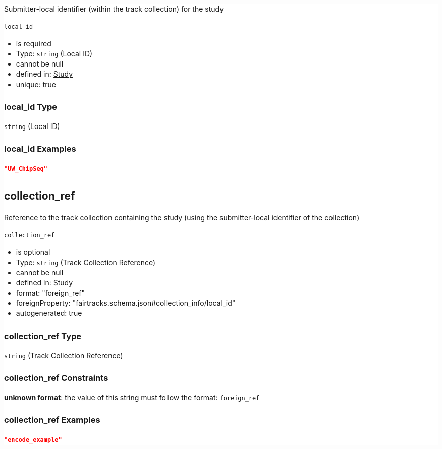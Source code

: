 Submitter-local identifier (within the track collection) for the study


`local_id`

-   is required
-   Type: `string` ([Local ID](fairtracks_study-properties-local-id.md))
-   cannot be null
-   defined in: [Study](fairtracks_study-properties-local-id.md "https://raw.githubusercontent.com/fairtracks/fairtracks_standard/v1/current/json/schema/fairtracks_study.schema.json#/properties/local_id")
-   unique: true

### local_id Type

`string` ([Local ID](fairtracks_study-properties-local-id.md))

### local_id Examples

```json
"UW_ChipSeq"
```

## collection_ref

Reference to the track collection containing the study (using the submitter-local identifier of the collection)


`collection_ref`

-   is optional
-   Type: `string` ([Track Collection Reference](fairtracks_study-properties-track-collection-reference.md))
-   cannot be null
-   defined in: [Study](fairtracks_study-properties-track-collection-reference.md "https://raw.githubusercontent.com/fairtracks/fairtracks_standard/v1/current/json/schema/fairtracks_study.schema.json#/properties/collection_ref")
-   format: "foreign_ref"
-   foreignProperty: "fairtracks.schema.json#collection_info/local_id"
-   autogenerated: true

### collection_ref Type

`string` ([Track Collection Reference](fairtracks_study-properties-track-collection-reference.md))

### collection_ref Constraints

**unknown format**: the value of this string must follow the format: `foreign_ref`

### collection_ref Examples

```json
"encode_example"
```
